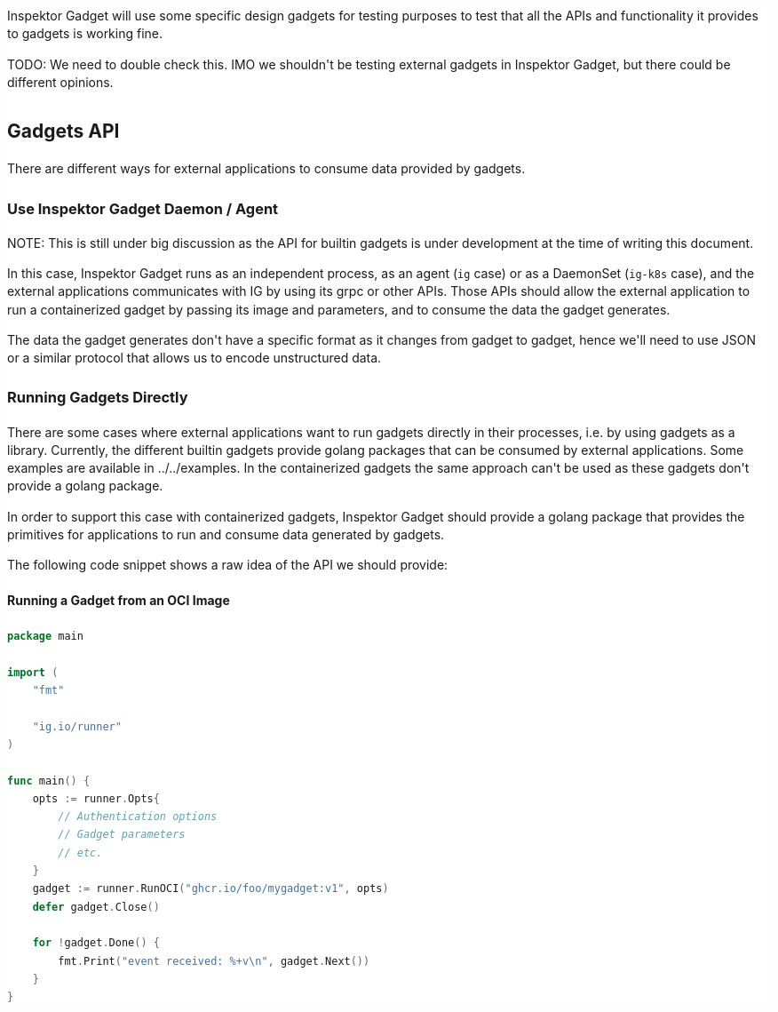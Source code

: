 Inspektor Gadget will use some specific design gadgets for testing purposes to test that all the
APIs and functionality it provides to gadgets is working fine.

TODO: We need to double check this. IMO we shouldn't be testing external gadgets in Inspektor
Gadget, but there could be different opinions.

## Gadgets API

There are different ways for external applications to consume data provided by gadgets.

### Use Inspektor Gadget Daemon / Agent

NOTE: This is still under big discussion as the API for builtin gadgets is under development at the
time of writing this document.

In this case, Inspektor Gadget runs as an independent process, as an agent (`ig` case) or as a
DaemonSet (`ig-k8s` case), and the external applications communicates with IG by using its grpc or
other APIs. Those APIs should allow the external application to run a containerized gadget by
passing its image and parameters, and to consume the data the gadget generates.

The data the gadget generates don't have a specific format as it changes from gadget to gadget,
hence we'll need to use JSON or a similar protocol that allows us to encode unstructured data.

### Running Gadgets Directly

There are some cases where external applications want to run gadgets directly in their processes,
i.e. by using gadgets as a library. Currently, the different builtin gadgets provide golang packages
that can be consumed by external applications. Some examples are available in ../../examples. In the
containerized gadgets the same approach can't be used as these gadgets don't provide a golang
package.

In order to support this case with containerized gadgets, Inspektor Gadget should provide a golang
package that provides the primitives for applications to run and consume data generated by gadgets.

The following code snippet shows a raw idea of the API we should provide:

#### Running a Gadget from an OCI Image

```go
package main

import (
	"fmt"

	"ig.io/runner"
)

func main() {
	opts := runner.Opts{
		// Authentication options
		// Gadget parameters
		// etc.
	}
	gadget := runner.RunOCI("ghcr.io/foo/mygadget:v1", opts)
	defer gadget.Close()

	for !gadget.Done() {
		fmt.Print("event received: %+v\n", gadget.Next())
	}
}
```
